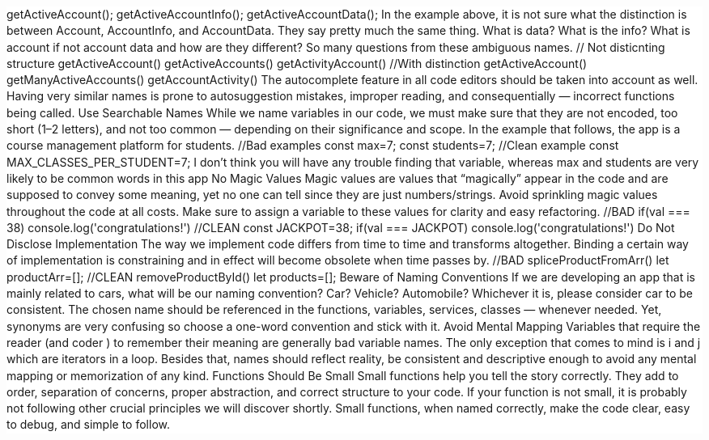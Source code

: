 getActiveAccount();
getActiveAccountInfo();
getActiveAccountData();
In the example above, it is not sure what the distinction is between Account, AccountInfo, and AccountData. They say pretty much the same thing. What is data? What is the info? What is account if not account data and how are they different? So many questions from these ambiguous names.
// Not disticnting structure
getActiveAccount()
getActiveAccounts()
getActivityAccount()
//With distinction 
getActiveAccount()
getManyActiveAccounts()
getAccountActivity()
The autocomplete feature in all code editors should be taken into account as well. Having very similar names is prone to autosuggestion mistakes, improper reading, and consequentially — incorrect functions being called.
Use Searchable Names
While we name variables in our code, we must make sure that they are not encoded, too short (1–2 letters), and not too common — depending on their significance and scope.
In the example that follows, the app is a course management platform for students.
//Bad examples
const max=7;
const students=7;
//Clean example
const MAX_CLASSES_PER_STUDENT=7;
I don’t think you will have any trouble finding that variable, whereas max and students are very likely to be common words in this app
No Magic Values
Magic values are values that “magically” appear in the code and are supposed to convey some meaning, yet no one can tell since they are just numbers/strings.
Avoid sprinkling magic values throughout the code at all costs. Make sure to assign a variable to these values for clarity and easy refactoring.
//BAD 
if(val === 38) console.log('congratulations!')
//CLEAN
const JACKPOT=38;
if(val === JACKPOT) console.log('congratulations!')
Do Not Disclose Implementation
The way we implement code differs from time to time and transforms altogether. Binding a certain way of implementation is constraining and in effect will become obsolete when time passes by.
//BAD 
spliceProductFromArr()
let productArr=[]; 
//CLEAN 
removeProductById()
let products=[];
Beware of Naming Conventions
If we are developing an app that is mainly related to cars, what will be our naming convention? Car? Vehicle? Automobile? Whichever it is, please consider car to be consistent.
The chosen name should be referenced in the functions, variables, services, classes — whenever needed. Yet, synonyms are very confusing so choose a one-word convention and stick with it.
Avoid Mental Mapping
Variables that require the reader (and coder ) to remember their meaning are generally bad variable names. The only exception that comes to mind is i and j which are iterators in a loop.
Besides that, names should reflect reality, be consistent and descriptive enough to avoid any mental mapping or memorization of any kind.
Functions
Should Be Small
Small functions help you tell the story correctly. They add to order, separation of concerns, proper abstraction, and correct structure to your code.
If your function is not small, it is probably not following other crucial principles we will discover shortly. Small functions, when named correctly, make the code clear, easy to debug, and simple to follow.